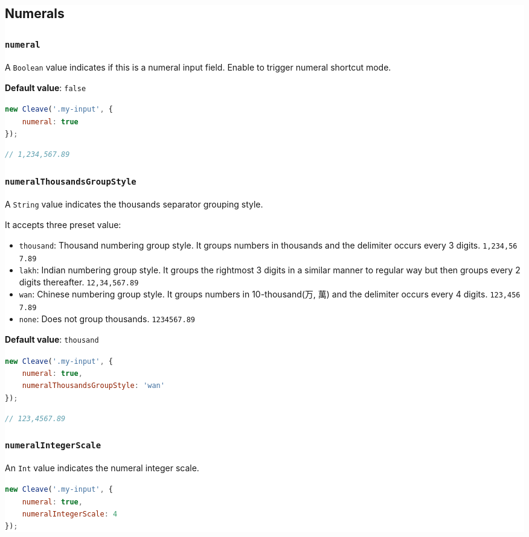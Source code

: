 ## Numerals

### `numeral`

A `Boolean` value indicates if this is a numeral input field. Enable to trigger numeral shortcut mode.

**Default value**: `false`

```js
new Cleave('.my-input', {
    numeral: true
});
```

```js
// 1,234,567.89
```

### `numeralThousandsGroupStyle`

A `String` value indicates the thousands separator grouping style.

It accepts three preset value:

- `thousand`: Thousand numbering group style. It groups numbers in thousands and the delimiter occurs every 3 digits. `1,234,567.89`
- `lakh`: Indian numbering group style. It groups the rightmost 3 digits in a similar manner to regular way but then groups every 2 digits thereafter. `12,34,567.89`
- `wan`: Chinese numbering group style. It groups numbers in 10-thousand(万, 萬) and the delimiter occurs every 4 digits. `123,4567.89`
- `none`: Does not group thousands. `1234567.89`

**Default value**: `thousand`

```js
new Cleave('.my-input', {
    numeral: true,
    numeralThousandsGroupStyle: 'wan'
});
```

```js
// 123,4567.89
```

### `numeralIntegerScale`

An `Int` value indicates the numeral integer scale.

```js
new Cleave('.my-input', {
    numeral: true,
    numeralIntegerScale: 4
});
```
